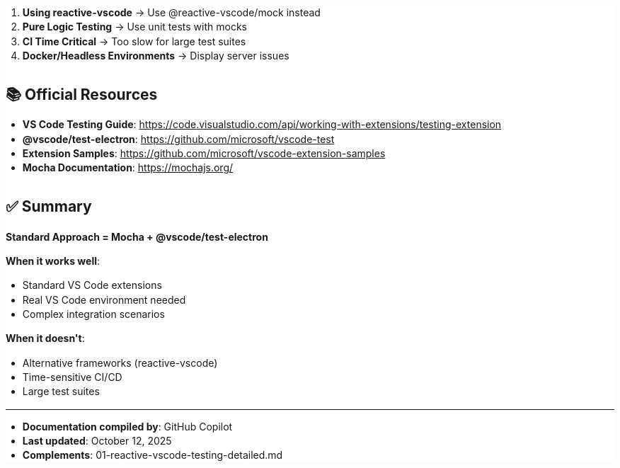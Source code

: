 1. **Using reactive-vscode** → Use @reactive-vscode/mock instead
2. **Pure Logic Testing** → Use unit tests with mocks
3. **CI Time Critical** → Too slow for large test suites
4. **Docker/Headless Environments** → Display server issues

## 📚 Official Resources

- **VS Code Testing Guide**: <https://code.visualstudio.com/api/working-with-extensions/testing-extension>
- **@vscode/test-electron**: <https://github.com/microsoft/vscode-test>
- **Extension Samples**: <https://github.com/microsoft/vscode-extension-samples>
- **Mocha Documentation**: <https://mochajs.org/>

## ✅ Summary

**Standard Approach = Mocha + @vscode/test-electron**

**When it works well**:

- Standard VS Code extensions
- Real VS Code environment needed
- Complex integration scenarios

**When it doesn't**:

- Alternative frameworks (reactive-vscode)
- Time-sensitive CI/CD
- Large test suites

---

- **Documentation compiled by**: GitHub Copilot
- **Last updated**: October 12, 2025
- **Complements**: 01-reactive-vscode-testing-detailed.md
